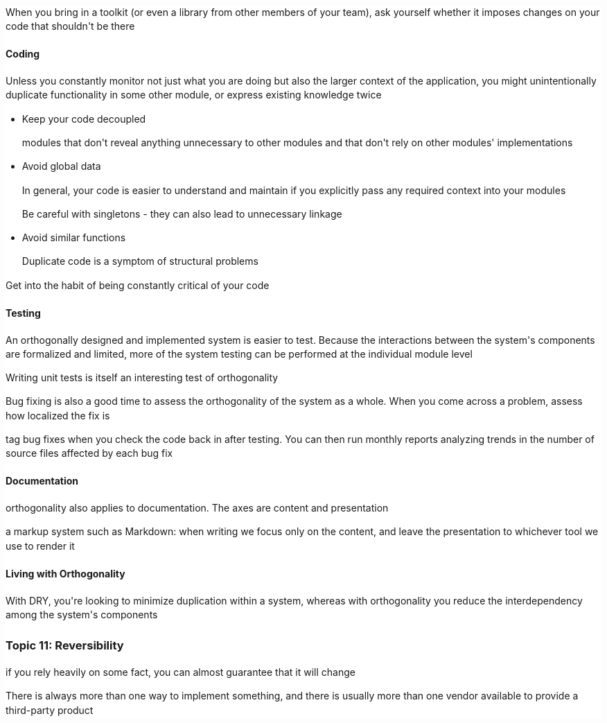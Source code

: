 When you bring in a toolkit (or even a library from other members of your team), ask yourself whether it imposes changes on your code that shouldn't be there

#### Coding

Unless you constantly monitor not just what you are doing but also the larger context of the application, you might unintentionally duplicate functionality in some other module, or express existing knowledge twice

* Keep your code decoupled

  modules that don't reveal anything unnecessary to other modules and that don't rely on other modules' implementations

* Avoid global data

  In general, your code is easier to understand and maintain if you explicitly pass any required context into your modules

  Be careful with singletons - they can also lead to unnecessary linkage

* Avoid similar functions

  Duplicate code is a symptom of structural problems

Get into the habit of being constantly critical of your code

#### Testing

An orthogonally designed and implemented system is easier to test. Because the interactions between the system's components are formalized and limited, more of the system testing can be performed at the individual module level

Writing unit tests is itself an interesting test of orthogonality

Bug fixing is also a good time to assess the orthogonality of the system as a whole. When you come across a problem, assess how localized the fix is

tag bug fixes when you check the code back in after testing. You can then run monthly reports analyzing trends in the number of source files affected by each bug fix

#### Documentation

orthogonality also applies to documentation. The axes are content and presentation

a markup system such as Markdown: when writing we focus only on the content, and leave the presentation to whichever tool we use to render it

#### Living with Orthogonality

With DRY, you're looking to minimize duplication within a system, whereas with orthogonality you reduce the interdependency among the system's components

### Topic 11: Reversibility

if you rely heavily on some fact, you can almost guarantee that it will change

There is always more than one way to implement something, and there is usually more than one vendor available to provide a third-party product
